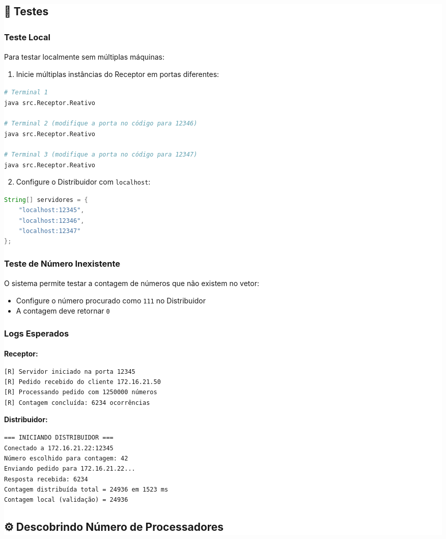 ## 🧪 Testes

### Teste Local
Para testar localmente sem múltiplas máquinas:

1. Inicie múltiplas instâncias do Receptor em portas diferentes:
```bash
# Terminal 1
java src.Receptor.Reativo

# Terminal 2 (modifique a porta no código para 12346)
java src.Receptor.Reativo

# Terminal 3 (modifique a porta no código para 12347)
java src.Receptor.Reativo
```

2. Configure o Distribuidor com `localhost`:
```java
String[] servidores = {
    "localhost:12345",
    "localhost:12346",
    "localhost:12347"
};
```

### Teste de Número Inexistente
O sistema permite testar a contagem de números que não existem no vetor:
- Configure o número procurado como `111` no Distribuidor
- A contagem deve retornar `0`

### Logs Esperados

**Receptor:**
```
[R] Servidor iniciado na porta 12345
[R] Pedido recebido do cliente 172.16.21.50
[R] Processando pedido com 1250000 números
[R] Contagem concluída: 6234 ocorrências
```

**Distribuidor:**
```
=== INICIANDO DISTRIBUIDOR ===
Conectado a 172.16.21.22:12345
Número escolhido para contagem: 42
Enviando pedido para 172.16.21.22...
Resposta recebida: 6234
Contagem distribuída total = 24936 em 1523 ms
Contagem local (validação) = 24936
```

## ⚙️ Descobrindo Número de Processadores
